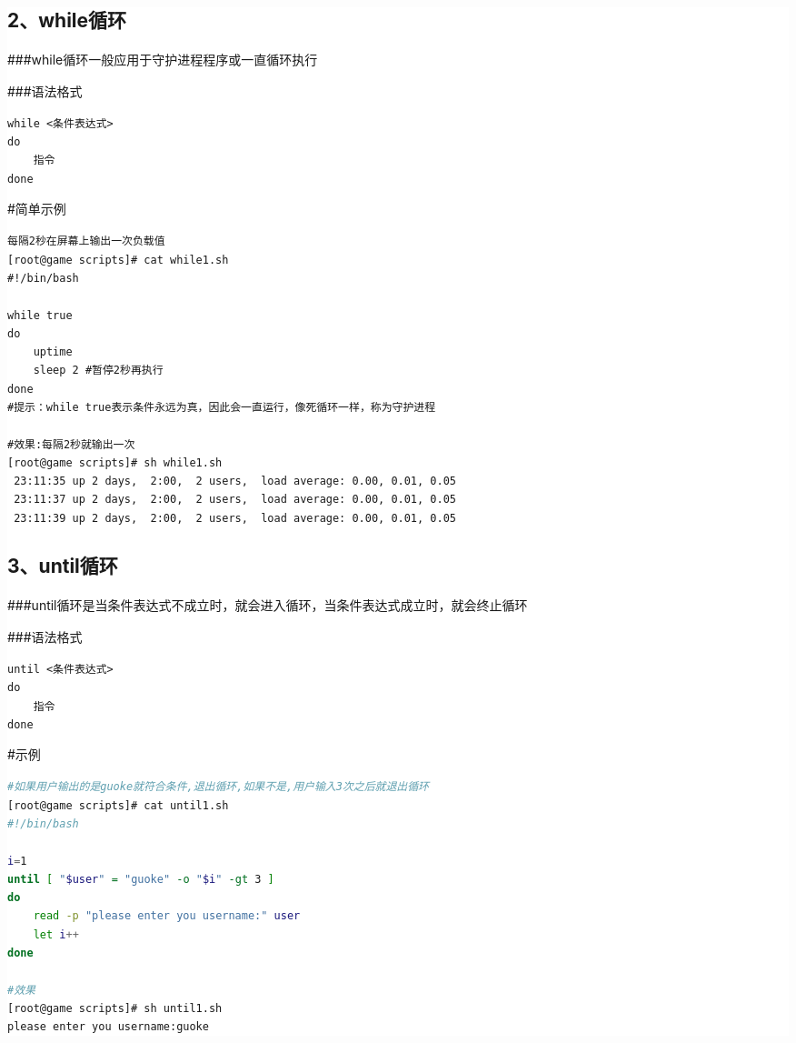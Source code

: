   

## 2、while循环


###while循环一般应用于守护进程程序或一直循环执行

###语法格式

```shell
while <条件表达式>  
do  
    指令  
done
```

#简单示例

```shell
每隔2秒在屏幕上输出一次负载值  
[root@game scripts]# cat while1.sh   
#!/bin/bash  
  
while true  
do  
    uptime  
    sleep 2 #暂停2秒再执行  
done  
#提示：while true表示条件永远为真，因此会一直运行，像死循环一样，称为守护进程  
  
#效果:每隔2秒就输出一次  
[root@game scripts]# sh while1.sh   
 23:11:35 up 2 days,  2:00,  2 users,  load average: 0.00, 0.01, 0.05  
 23:11:37 up 2 days,  2:00,  2 users,  load average: 0.00, 0.01, 0.05  
 23:11:39 up 2 days,  2:00,  2 users,  load average: 0.00, 0.01, 0.05
```

  

## 3、until循环


###until循环是当条件表达式不成立时，就会进入循环，当条件表达式成立时，就会终止循环

###语法格式

```shell
until <条件表达式>  
do  
    指令  
done
```

#示例

```sh
#如果用户输出的是guoke就符合条件,退出循环,如果不是,用户输入3次之后就退出循环  
[root@game scripts]# cat until1.sh  
#!/bin/bash  
  
i=1  
until [ "$user" = "guoke" -o "$i" -gt 3 ]  
do  
    read -p "please enter you username:" user  
    let i++  
done  
  
#效果  
[root@game scripts]# sh until1.sh   
please enter you username:guoke  
```
